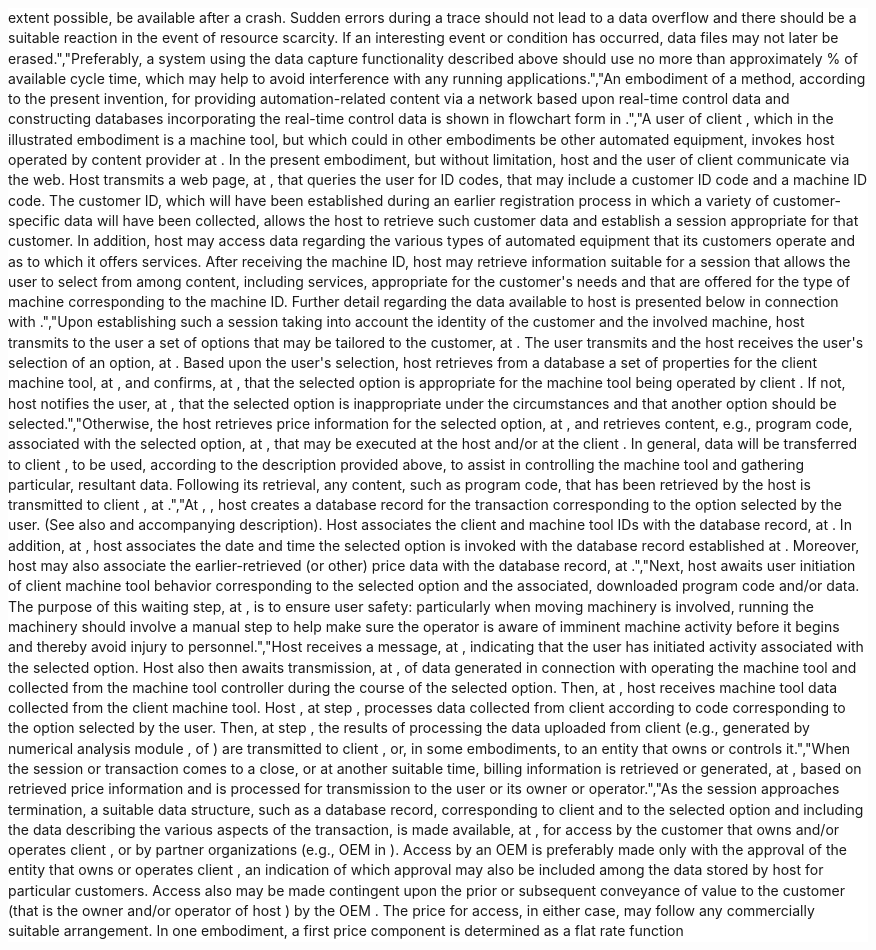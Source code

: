 extent possible, be available after a crash. Sudden errors during a trace should not lead to a data overflow and there should be a suitable reaction in the event of resource scarcity. If an interesting event or condition has occurred, data files may not later be erased.","Preferably, a system using the data capture functionality described above should use no more than approximately % of available cycle time, which may help to avoid interference with any running applications.","An embodiment of a method, according to the present invention, for providing automation-related content via a network based upon real-time control data and constructing databases incorporating the real-time control data is shown in flowchart form in .","A user of client , which in the illustrated embodiment is a machine tool, but which could in other embodiments be other automated equipment, invokes host  operated by content provider  at . In the present embodiment, but without limitation, host  and the user of client  communicate via the web. Host  transmits a web page, at , that queries the user for ID codes, that may include a customer ID code and a machine ID code. The customer ID, which will have been established during an earlier registration process in which a variety of customer-specific data will have been collected, allows the host  to retrieve such customer data and establish a session appropriate for that customer. In addition, host  may access data regarding the various types of automated equipment that its customers operate and as to which it offers services. After receiving the machine ID, host  may retrieve information suitable for a session that allows the user to select from among content, including services, appropriate for the customer's needs and that are offered for the type of machine corresponding to the machine ID. Further detail regarding the data available to host  is presented below in connection with .","Upon establishing such a session taking into account the identity of the customer and the involved machine, host  transmits to the user a set of options that may be tailored to the customer, at . The user transmits and the host  receives the user's selection of an option, at . Based upon the user's selection, host  retrieves from a database a set of properties for the client machine tool, at , and confirms, at , that the selected option is appropriate for the machine tool being operated by client . If not, host  notifies the user, at , that the selected option is inappropriate under the circumstances and that another option should be selected.","Otherwise, the host  retrieves price information for the selected option, at , and retrieves content, e.g., program code, associated with the selected option, at , that may be executed at the host  and\/or at the client . In general, data will be transferred to client , to be used, according to the description provided above, to assist in controlling the machine tool and gathering particular, resultant data. Following its retrieval, any content, such as program code, that has been retrieved by the host  is transmitted to client , at .","At , , host  creates a database record for the transaction corresponding to the option selected by the user. (See also  and accompanying description). Host  associates the client and machine tool IDs with the database record, at . In addition, at , host  associates the date and time the selected option is invoked with the database record established at . Moreover, host  may also associate the earlier-retrieved (or other) price data with the database record, at .","Next, host  awaits user initiation of client machine tool behavior corresponding to the selected option and the associated, downloaded program code and\/or data. The purpose of this waiting step, at , is to ensure user safety: particularly when moving machinery is involved, running the machinery should involve a manual step to help make sure the operator is aware of imminent machine activity before it begins and thereby avoid injury to personnel.","Host  receives a message, at , indicating that the user has initiated activity associated with the selected option. Host  also then awaits transmission, at , of data generated in connection with operating the machine tool and collected from the machine tool controller during the course of the selected option. Then, at , host  receives machine tool data collected from the client  machine tool. Host , at step , processes data collected from client  according to code corresponding to the option selected by the user. Then, at step , the results of processing the data uploaded from client  (e.g., generated by numerical analysis module , of ) are transmitted to client , or, in some embodiments, to an entity that owns or controls it.","When the session or transaction comes to a close, or at another suitable time, billing information is retrieved or generated, at , based on retrieved price information and is processed for transmission to the user or its owner or operator.","As the session approaches termination, a suitable data structure, such as a database record, corresponding to client  and to the selected option and including the data describing the various aspects of the transaction, is made available, at , for access by the customer that owns and\/or operates client , or by partner organizations (e.g., OEM  in ). Access by an OEM  is preferably made only with the approval of the entity that owns or operates client , an indication of which approval may also be included among the data stored by host  for particular customers. Access also may be made contingent upon the prior or subsequent conveyance of value to the customer  (that is the owner and\/or operator of host ) by the OEM . The price for access, in either case, may follow any commercially suitable arrangement. In one embodiment, a first price component is determined as a flat rate function